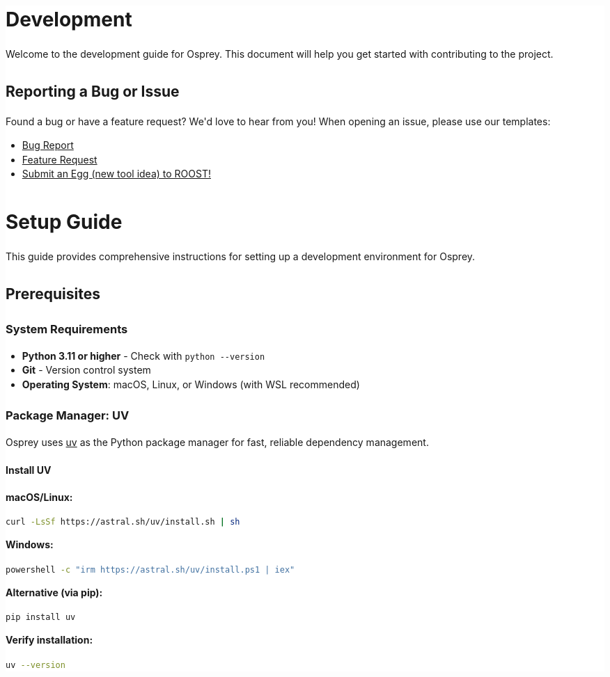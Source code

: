 # Development
Welcome to the development guide for Osprey. This document will help you get started with contributing to the project.

## Reporting a Bug or Issue
Found a bug or have a feature request? We'd love to hear from you! When opening an issue, please use our templates:

* [Bug Report](https://github.com/roostorg/osprey/issues/new?template=bug_report.md)
* [Feature Request](https://github.com/roostorg/osprey/issues/new?template=feature_request.md)
* [Submit an Egg (new tool idea) to ROOST!](https://github.com/roostorg/osprey/issues/new?template=documentation.md)

# Setup Guide

This guide provides comprehensive instructions for setting up a development environment for Osprey.

## Prerequisites

### System Requirements

- **Python 3.11 or higher** - Check with `python --version`
- **Git** - Version control system
- **Operating System**: macOS, Linux, or Windows (with WSL recommended)

### Package Manager: UV

Osprey uses [uv](https://docs.astral.sh/uv/) as the Python package manager for fast, reliable dependency management.

#### Install UV

**macOS/Linux:**

```bash
curl -LsSf https://astral.sh/uv/install.sh | sh
```

**Windows:**

```bash
powershell -c "irm https://astral.sh/uv/install.ps1 | iex"
```

**Alternative (via pip):**

```bash
pip install uv
```

**Verify installation:**

```bash
uv --version
```
